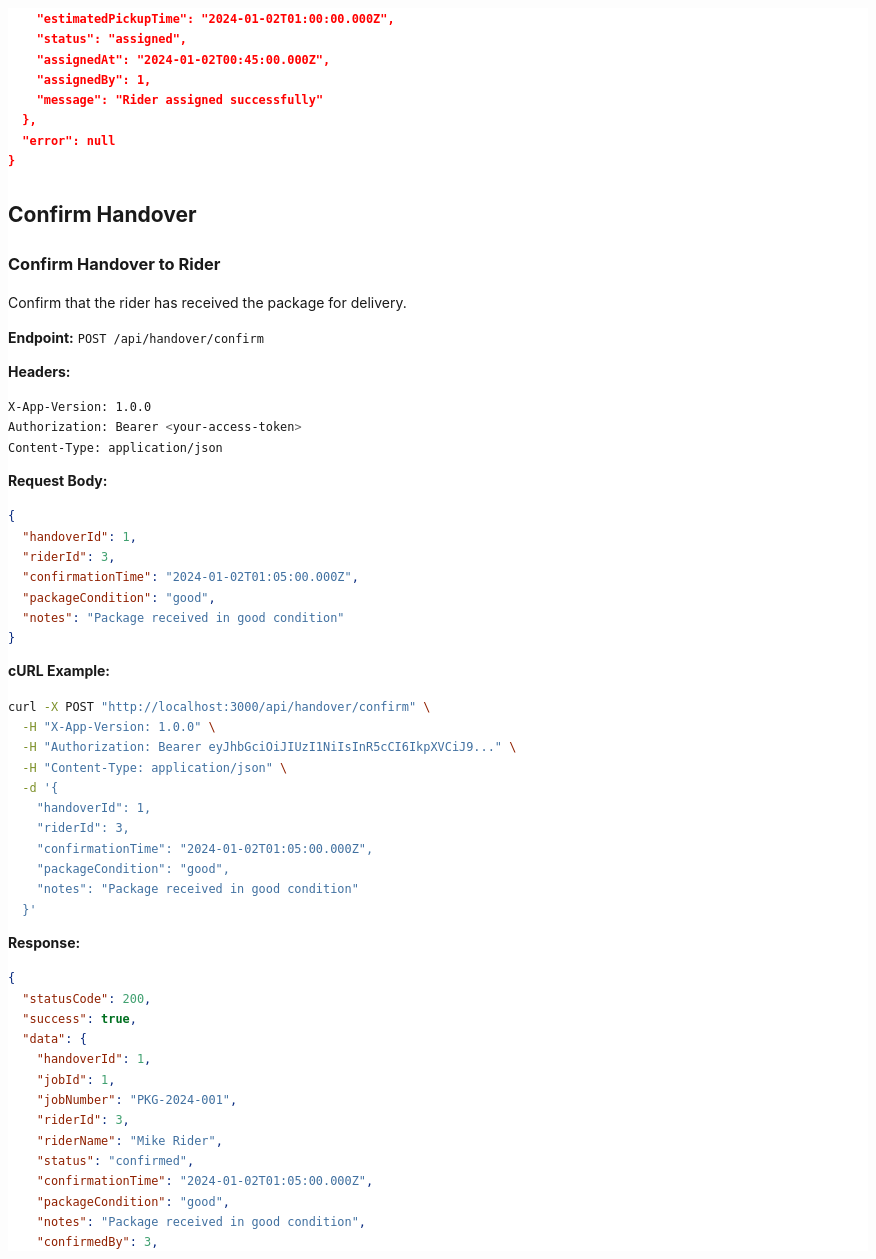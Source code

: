 ```json
    "estimatedPickupTime": "2024-01-02T01:00:00.000Z",
    "status": "assigned",
    "assignedAt": "2024-01-02T00:45:00.000Z",
    "assignedBy": 1,
    "message": "Rider assigned successfully"
  },
  "error": null
}
```

## Confirm Handover

### Confirm Handover to Rider
Confirm that the rider has received the package for delivery.

**Endpoint:** `POST /api/handover/confirm`

**Headers:**
```bash
X-App-Version: 1.0.0
Authorization: Bearer <your-access-token>
Content-Type: application/json
```

**Request Body:**
```json
{
  "handoverId": 1,
  "riderId": 3,
  "confirmationTime": "2024-01-02T01:05:00.000Z",
  "packageCondition": "good",
  "notes": "Package received in good condition"
}
```

**cURL Example:**
```bash
curl -X POST "http://localhost:3000/api/handover/confirm" \
  -H "X-App-Version: 1.0.0" \
  -H "Authorization: Bearer eyJhbGciOiJIUzI1NiIsInR5cCI6IkpXVCiJ9..." \
  -H "Content-Type: application/json" \
  -d '{
    "handoverId": 1,
    "riderId": 3,
    "confirmationTime": "2024-01-02T01:05:00.000Z",
    "packageCondition": "good",
    "notes": "Package received in good condition"
  }'
```

**Response:**
```json
{
  "statusCode": 200,
  "success": true,
  "data": {
    "handoverId": 1,
    "jobId": 1,
    "jobNumber": "PKG-2024-001",
    "riderId": 3,
    "riderName": "Mike Rider",
    "status": "confirmed",
    "confirmationTime": "2024-01-02T01:05:00.000Z",
    "packageCondition": "good",
    "notes": "Package received in good condition",
    "confirmedBy": 3,
```